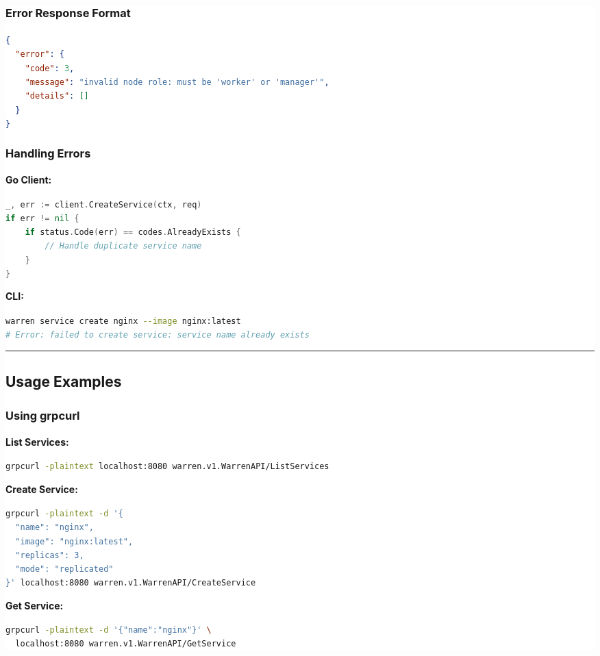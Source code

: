 ### Error Response Format

```json
{
  "error": {
    "code": 3,
    "message": "invalid node role: must be 'worker' or 'manager'",
    "details": []
  }
}
```

### Handling Errors

**Go Client:**
```go
_, err := client.CreateService(ctx, req)
if err != nil {
    if status.Code(err) == codes.AlreadyExists {
        // Handle duplicate service name
    }
}
```

**CLI:**
```bash
warren service create nginx --image nginx:latest
# Error: failed to create service: service name already exists
```

---

## Usage Examples

### Using grpcurl

**List Services:**
```bash
grpcurl -plaintext localhost:8080 warren.v1.WarrenAPI/ListServices
```

**Create Service:**
```bash
grpcurl -plaintext -d '{
  "name": "nginx",
  "image": "nginx:latest",
  "replicas": 3,
  "mode": "replicated"
}' localhost:8080 warren.v1.WarrenAPI/CreateService
```

**Get Service:**
```bash
grpcurl -plaintext -d '{"name":"nginx"}' \
  localhost:8080 warren.v1.WarrenAPI/GetService
```
